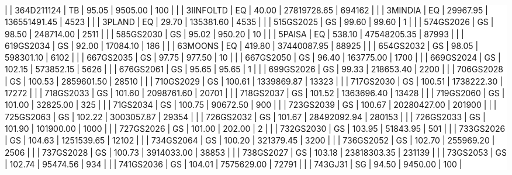 |  | 364D211124 | TB | 95.05 | 9505.00 | 100 |
|  | 3IINFOLTD | EQ | 40.00 | 27819728.65 | 694162 |
|  | 3MINDIA | EQ | 29967.95 | 136551491.45 | 4523 |
|  | 3PLAND | EQ | 29.70 | 135381.60 | 4535 |
|  | 515GS2025 | GS | 99.60 | 99.60 | 1 |
|  | 574GS2026 | GS | 98.50 | 248714.00 | 2511 |
|  | 585GS2030 | GS | 95.02 | 950.20 | 10 |
|  | 5PAISA | EQ | 538.10 | 47548205.35 | 87993 |
|  | 619GS2034 | GS | 92.00 | 17084.10 | 186 |
|  | 63MOONS | EQ | 419.80 | 37440087.95 | 88925 |
|  | 654GS2032 | GS | 98.05 | 598301.10 | 6102 |
|  | 667GS2035 | GS | 97.75 | 977.50 | 10 |
|  | 667GS2050 | GS | 96.40 | 163775.00 | 1700 |
|  | 669GS2024 | GS | 102.15 | 573852.15 | 5626 |
|  | 676GS2061 | GS | 95.65 | 95.65 | 1 |
|  | 699GS2026 | GS | 99.33 | 218653.40 | 2200 |
|  | 706GS2028 | GS | 100.53 | 2859601.50 | 28510 |
|  | 710GS2029 | GS | 100.61 | 1339869.87 | 13323 |
|  | 717GS2030 | GS | 100.51 | 1738222.30 | 17272 |
|  | 718GS2033 | GS | 101.60 | 2098761.60 | 20701 |
|  | 718GS2037 | GS | 101.52 | 1363696.40 | 13428 |
|  | 719GS2060 | GS | 101.00 | 32825.00 | 325 |
|  | 71GS2034 | GS | 100.75 | 90672.50 | 900 |
|  | 723GS2039 | GS | 100.67 | 20280427.00 | 201900 |
|  | 725GS2063 | GS | 102.22 | 3003057.87 | 29354 |
|  | 726GS2032 | GS | 101.67 | 28492092.94 | 280153 |
|  | 726GS2033 | GS | 101.90 | 101900.00 | 1000 |
|  | 727GS2026 | GS | 101.00 | 202.00 | 2 |
|  | 732GS2030 | GS | 103.95 | 51843.95 | 501 |
|  | 733GS2026 | GS | 104.63 | 1251539.65 | 12102 |
|  | 734GS2064 | GS | 100.20 | 321379.45 | 3200 |
|  | 736GS2052 | GS | 102.70 | 255969.20 | 2506 |
|  | 737GS2028 | GS | 100.73 | 3914033.00 | 38853 |
|  | 738GS2027 | GS | 103.18 | 23818303.35 | 231139 |
|  | 73GS2053 | GS | 102.74 | 95474.56 | 934 |
|  | 741GS2036 | GS | 104.01 | 7575629.00 | 72791 |
|  | 743GJ31 | SG | 94.50 | 9450.00 | 100 |
